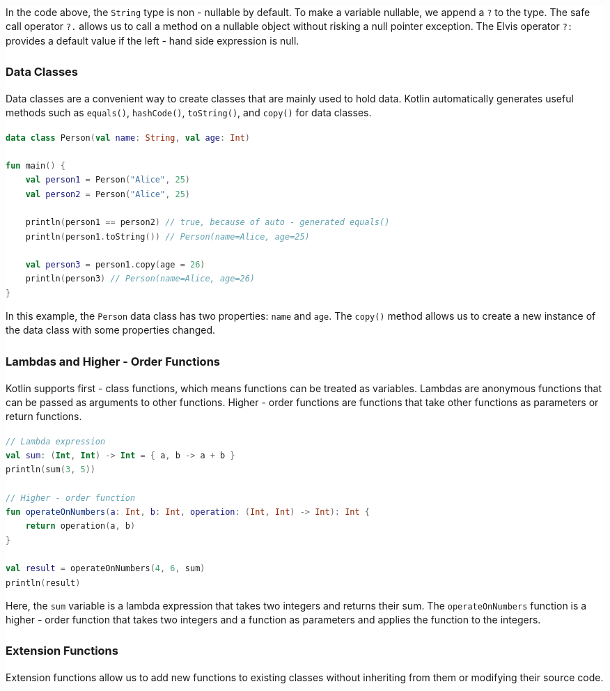 In the code above, the `String` type is non - nullable by default. To make a variable nullable, we append a `?` to the type. The safe call operator `?.` allows us to call a method on a nullable object without risking a null pointer exception. The Elvis operator `?:` provides a default value if the left - hand side expression is null.

### Data Classes
Data classes are a convenient way to create classes that are mainly used to hold data. Kotlin automatically generates useful methods such as `equals()`, `hashCode()`, `toString()`, and `copy()` for data classes.

```kotlin
data class Person(val name: String, val age: Int)

fun main() {
    val person1 = Person("Alice", 25)
    val person2 = Person("Alice", 25)

    println(person1 == person2) // true, because of auto - generated equals()
    println(person1.toString()) // Person(name=Alice, age=25)

    val person3 = person1.copy(age = 26)
    println(person3) // Person(name=Alice, age=26)
}
```
In this example, the `Person` data class has two properties: `name` and `age`. The `copy()` method allows us to create a new instance of the data class with some properties changed.

### Lambdas and Higher - Order Functions
Kotlin supports first - class functions, which means functions can be treated as variables. Lambdas are anonymous functions that can be passed as arguments to other functions. Higher - order functions are functions that take other functions as parameters or return functions.

```kotlin
// Lambda expression
val sum: (Int, Int) -> Int = { a, b -> a + b }
println(sum(3, 5))

// Higher - order function
fun operateOnNumbers(a: Int, b: Int, operation: (Int, Int) -> Int): Int {
    return operation(a, b)
}

val result = operateOnNumbers(4, 6, sum)
println(result)
```
Here, the `sum` variable is a lambda expression that takes two integers and returns their sum. The `operateOnNumbers` function is a higher - order function that takes two integers and a function as parameters and applies the function to the integers.

### Extension Functions
Extension functions allow us to add new functions to existing classes without inheriting from them or modifying their source code.
